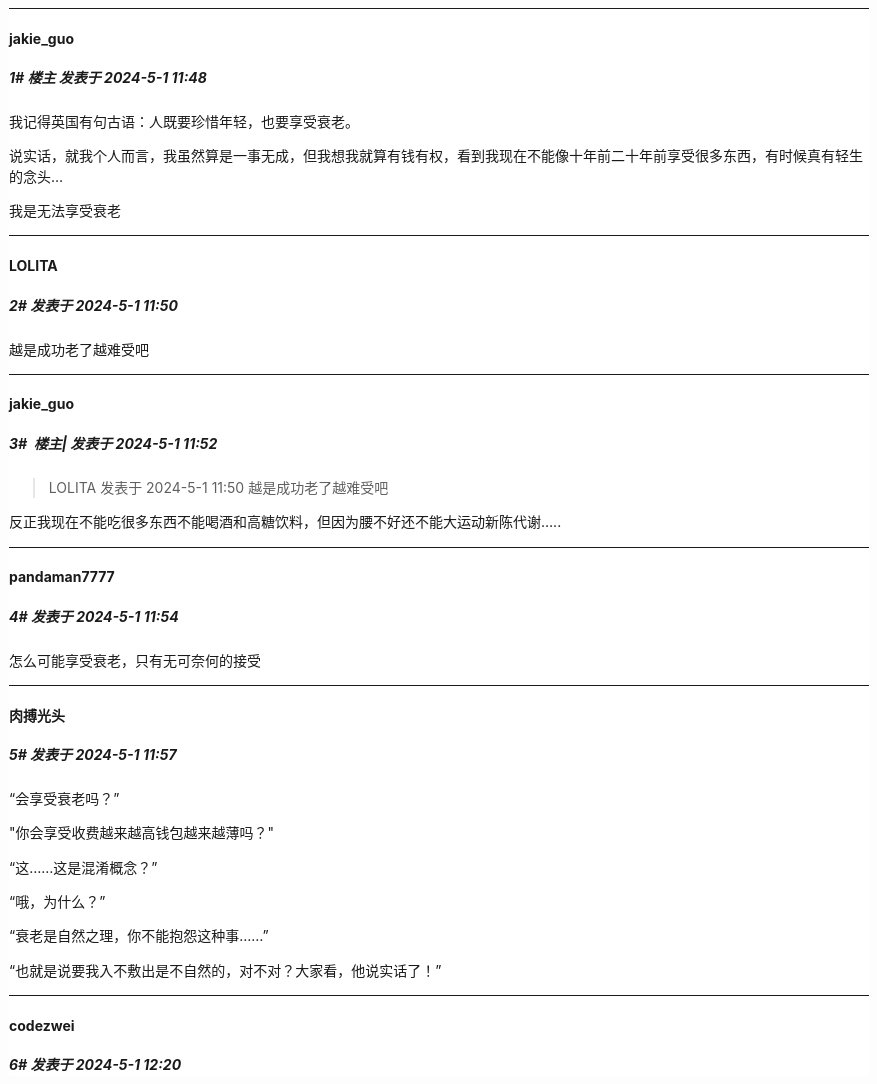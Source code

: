 ﻿
*****

####  jakie_guo  
##### 1#       楼主       发表于 2024-5-1 11:48

我记得英国有句古语：人既要珍惜年轻，也要享受衰老。

说实话，就我个人而言，我虽然算是一事无成，但我想我就算有钱有权，看到我现在不能像十年前二十年前享受很多东西，有时候真有轻生的念头…

我是无法享受衰老

*****

####  LOLITA  
##### 2#       发表于 2024-5-1 11:50

越是成功老了越难受吧

*****

####  jakie_guo  
##### 3#         楼主| 发表于 2024-5-1 11:52

<blockquote>LOLITA 发表于 2024-5-1 11:50
越是成功老了越难受吧</blockquote>
反正我现在不能吃很多东西不能喝酒和高糖饮料，但因为腰不好还不能大运动新陈代谢…..

*****

####  pandaman7777  
##### 4#       发表于 2024-5-1 11:54

怎么可能享受衰老，只有无可奈何的接受

*****

####  肉搏光头  
##### 5#       发表于 2024-5-1 11:57

“会享受衰老吗？”

"你会享受收费越来越高钱包越来越薄吗？"

“这……这是混淆概念？”

“哦，为什么？”

“衰老是自然之理，你不能抱怨这种事……”

“也就是说要我入不敷出是不自然的，对不对？大家看，他说实话了！”

*****

####  codezwei  
##### 6#       发表于 2024-5-1 12:20

